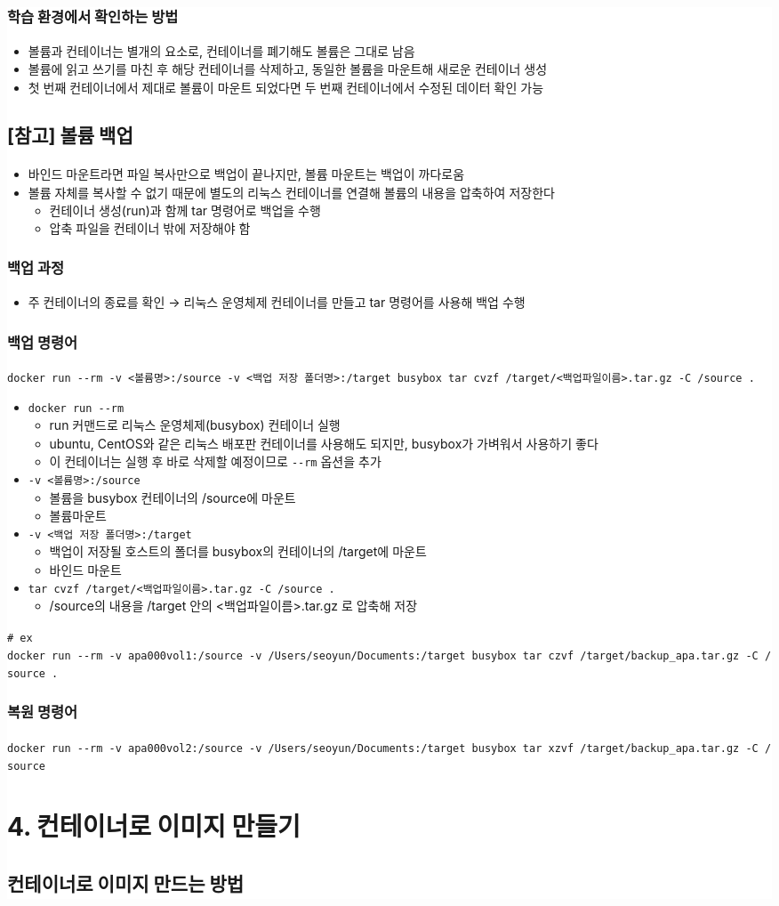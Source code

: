 ### 학습 환경에서 확인하는 방법

- 볼륨과 컨테이너는 별개의 요소로, 컨테이너를 폐기해도 볼륨은 그대로 남음
- 볼륨에 읽고 쓰기를 마친 후 해당 컨테이너를 삭제하고, 동일한 볼륨을 마운트해 새로운 컨테이너 생성
- 첫 번째 컨테이너에서 제대로 볼륨이 마운트 되었다면 두 번째 컨테이너에서 수정된 데이터 확인 가능

## [참고] 볼륨 백업

- 바인드 마운트라면 파일 복사만으로 백업이 끝나지만, 볼륨 마운트는 백업이 까다로움
- 볼륨 자체를 복사할 수 없기 때문에 별도의 리눅스 컨테이너를 연결해 볼륨의 내용을 압축하여 저장한다
    - 컨테이너 생성(run)과 함께 tar 명령어로 백업을 수행
    - 압축 파일을 컨테이너 밖에 저장해야 함

### 백업 과정

- 주 컨테이너의 종료를 확인 → 리눅스 운영체제 컨테이너를 만들고 tar 명령어를 사용해 백업 수행

### 백업 명령어

```docker
docker run --rm -v <볼륨명>:/source -v <백업 저장 폴더명>:/target busybox tar cvzf /target/<백업파일이름>.tar.gz -C /source .
```

- `docker run --rm`
    - run 커맨드로 리눅스 운영체제(busybox) 컨테이너 실행
    - ubuntu, CentOS와 같은 리눅스 배포판 컨테이너를 사용해도 되지만, busybox가 가벼워서 사용하기 좋다
    - 이 컨테이너는 실행 후 바로 삭제할 예정이므로 `--rm` 옵션을 추가
- `-v <볼륨명>:/source`
    - 볼륨을 busybox 컨테이너의 /source에 마운트
    - 볼륨마운트
- `-v <백업 저장 폴더명>:/target`
    - 백업이 저장될 호스트의 폴더를 busybox의 컨테이너의 /target에 마운트
    - 바인드 마운트
- `tar cvzf /target/<백업파일이름>.tar.gz -C /source .`
    - /source의 내용을 /target 안의 <백업파일이름>.tar.gz 로 압축해 저장

```docker
# ex
docker run --rm -v apa000vol1:/source -v /Users/seoyun/Documents:/target busybox tar czvf /target/backup_apa.tar.gz -C /source .
```

### 복원 명령어

```docker
docker run --rm -v apa000vol2:/source -v /Users/seoyun/Documents:/target busybox tar xzvf /target/backup_apa.tar.gz -C /source
```

# 4. 컨테이너로 이미지 만들기

## 컨테이너로 이미지 만드는 방법
